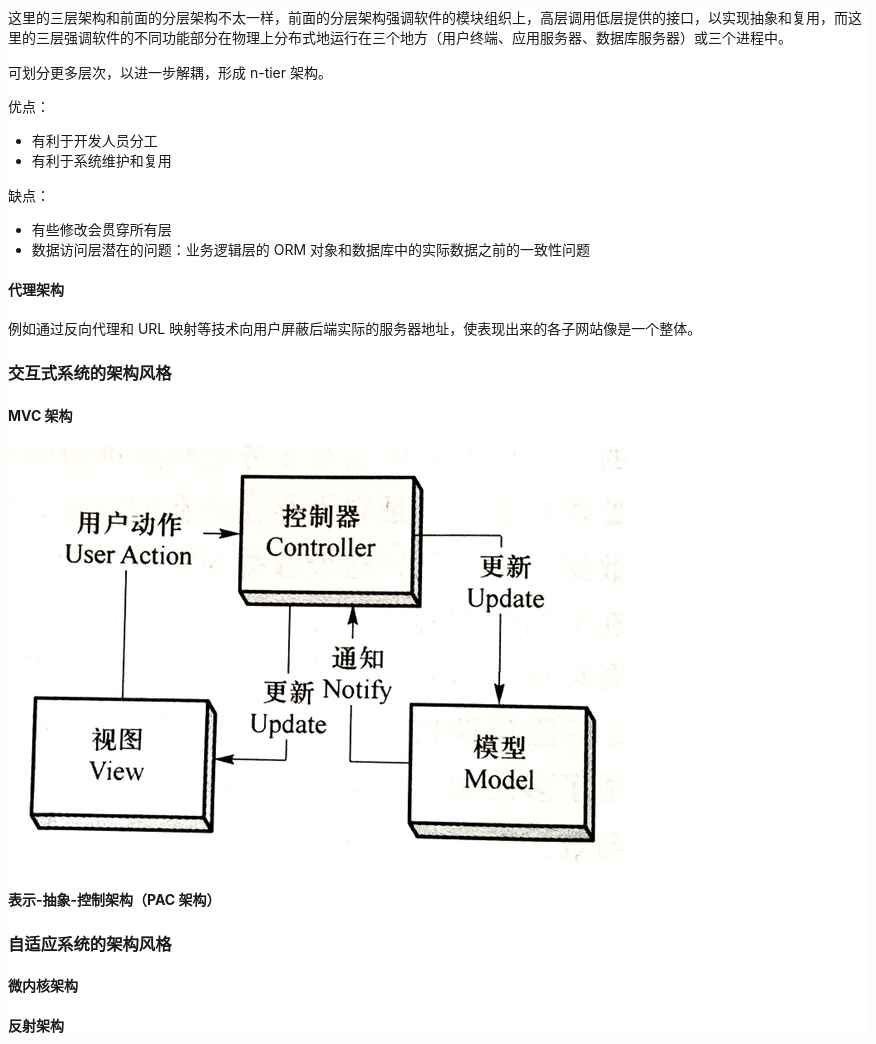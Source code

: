 这里的三层架构和前面的分层架构不太一样，前面的分层架构强调软件的模块组织上，高层调用低层提供的接口，以实现抽象和复用，而这里的三层强调软件的不同功能部分在物理上分布式地运行在三个地方（用户终端、应用服务器、数据库服务器）或三个进程中。

可划分更多层次，以进一步解耦，形成 n-tier 架构。

优点：

- 有利于开发人员分工
- 有利于系统维护和复用

缺点：

- 有些修改会贯穿所有层
- 数据访问层潜在的问题：业务逻辑层的 ORM 对象和数据库中的实际数据之前的一致性问题

#### 代理架构

例如通过反向代理和 URL 映射等技术向用户屏蔽后端实际的服务器地址，使表现出来的各子网站像是一个整体。

### 交互式系统的架构风格

#### MVC 架构

![](media/15741501346605.jpg)

#### 表示-抽象-控制架构（PAC 架构）

### 自适应系统的架构风格

#### 微内核架构

#### 反射架构
